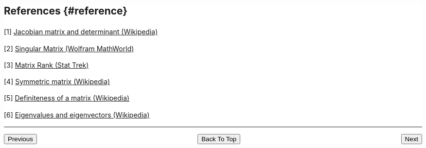 ## References {#reference}

[1] [Jacobian matrix and determinant (Wikipedia)](https://en.wikipedia.org/wiki/Jacobian_matrix_and_determinant)

[2] [Singular Matrix (Wolfram MathWorld)](http://mathworld.wolfram.com/SingularMatrix.html)

[3] [Matrix Rank (Stat Trek)](https://stattrek.com/matrix-algebra/matrix-rank.aspx )

[4] [Symmetric matrix (Wikipedia)](https://en.wikipedia.org/wiki/Symmetric_matrix)

[5] [Definiteness of a matrix (Wikipedia)](https://en.wikipedia.org/wiki/Definiteness_of_a_matrix)

[6] [Eigenvalues and eigenvectors (Wikipedia)](https://en.wikipedia.org/wiki/Eigenvalues_and_eigenvectors)

***

<p style="text-align:center;">
<button type="button" onclick="window.location.href='#top';">Back To Top</button>
<span style="float:left;"><button type="button" onclick="window.location.href='../ch4/index.html';">Previous</button></span>
<span style="float:right;"><button type="button" onclick="window.location.href='../ch6/index.html';">Next</button></span>
</p>

